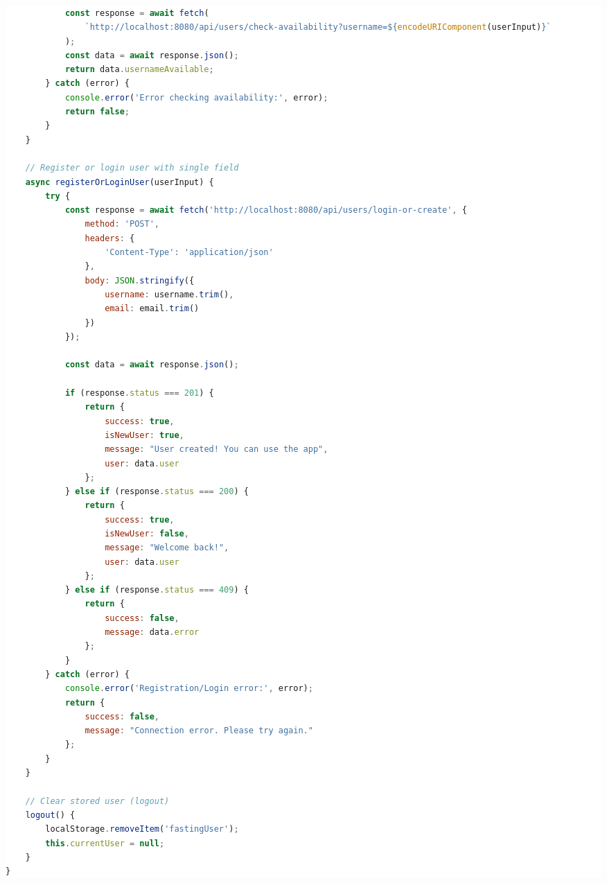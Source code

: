 ```javascript
			const response = await fetch(
				`http://localhost:8080/api/users/check-availability?username=${encodeURIComponent(userInput)}`
			);
			const data = await response.json();
			return data.usernameAvailable;
		} catch (error) {
			console.error('Error checking availability:', error);
			return false;
		}
	}

	// Register or login user with single field
	async registerOrLoginUser(userInput) {
		try {
			const response = await fetch('http://localhost:8080/api/users/login-or-create', {
				method: 'POST',
				headers: {
					'Content-Type': 'application/json'
				},
				body: JSON.stringify({
					username: username.trim(),
					email: email.trim()
				})
			});

			const data = await response.json();

			if (response.status === 201) {
				return {
					success: true,
					isNewUser: true,
					message: "User created! You can use the app",
					user: data.user
				};
			} else if (response.status === 200) {
				return {
					success: true,
					isNewUser: false,
					message: "Welcome back!",
					user: data.user
				};
			} else if (response.status === 409) {
				return {
					success: false,
					message: data.error
				};
			}
		} catch (error) {
			console.error('Registration/Login error:', error);
			return {
				success: false,
				message: "Connection error. Please try again."
			};
		}
	}

	// Clear stored user (logout)
	logout() {
		localStorage.removeItem('fastingUser');
		this.currentUser = null;
	}
}
```